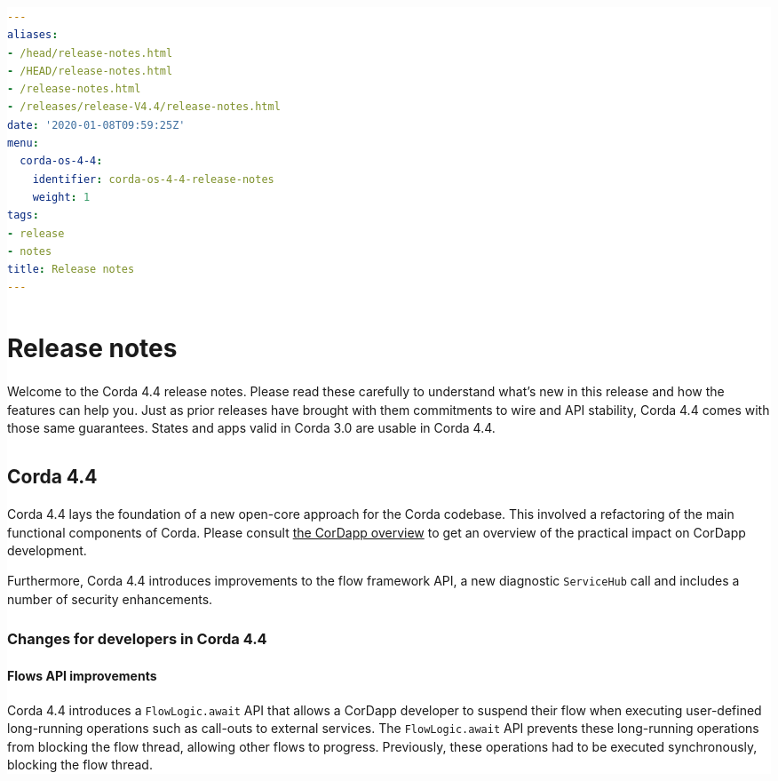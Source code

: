 ```yaml
---
aliases:
- /head/release-notes.html
- /HEAD/release-notes.html
- /release-notes.html
- /releases/release-V4.4/release-notes.html
date: '2020-01-08T09:59:25Z'
menu:
  corda-os-4-4:
    identifier: corda-os-4-4-release-notes
    weight: 1
tags:
- release
- notes
title: Release notes
---
```



# Release notes


Welcome to the Corda 4.4 release notes. Please read these carefully to understand what’s new in this release and how the
features can help you. Just as prior releases have brought with them commitments to wire and API stability, Corda 4.4
comes with those same guarantees. States and apps valid in Corda 3.0 are usable in Corda 4.4.



## Corda 4.4

Corda 4.4 lays the foundation of a new open-core approach for the Corda codebase. This involved a refactoring of the
main functional components of Corda. Please consult [the CorDapp overview](cordapp-overview.md/) to get an overview of
the practical impact on CorDapp development.

Furthermore, Corda 4.4 introduces improvements to the flow framework API, a new diagnostic `ServiceHub` call and includes
a number of security enhancements.


### Changes for developers in Corda 4.4


#### Flows API improvements

Corda 4.4 introduces a `FlowLogic.await` API that allows a CorDapp developer to suspend their flow when executing
user-defined long-running operations such as call-outs to external services. The `FlowLogic.await` API prevents these
long-running operations from blocking the flow thread, allowing other flows to progress. Previously, these operations
had to be executed synchronously, blocking the flow thread.

